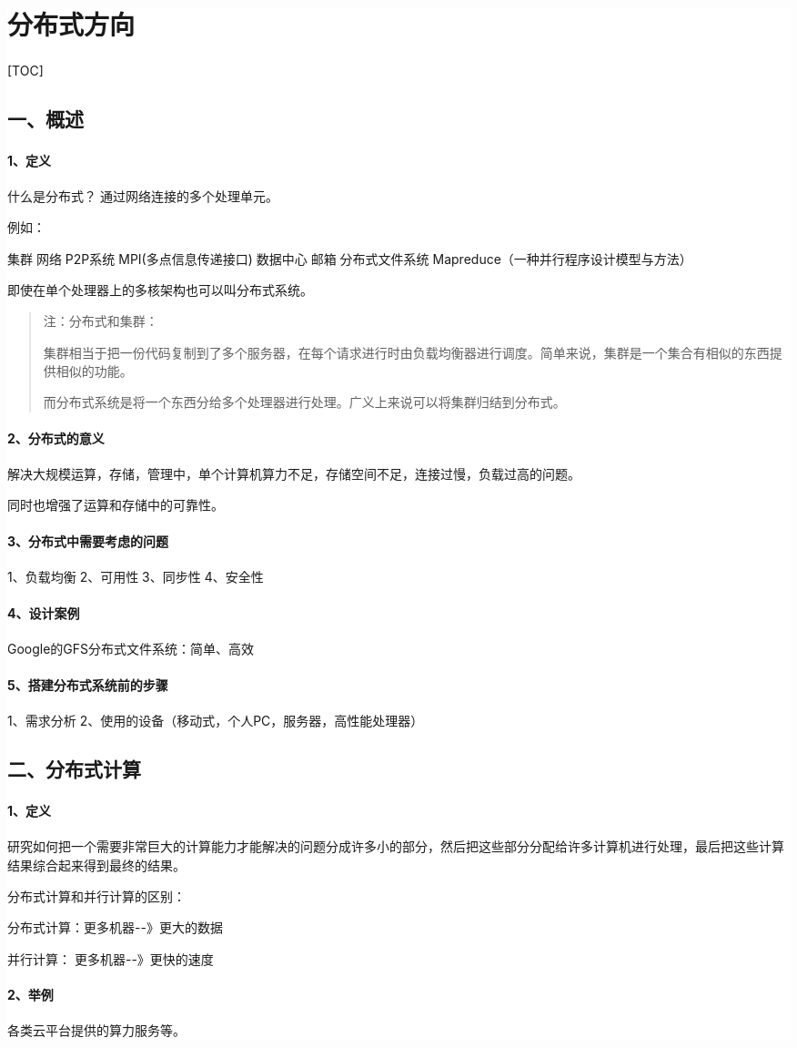 # 分布式方向

[TOC]

## 一、概述

#### 1、定义

什么是分布式？    通过网络连接的多个处理单元。

例如：

集群 网络 P2P系统 MPI(多点信息传递接口) 数据中心 邮箱 分布式文件系统 Mapreduce（一种并行程序设计模型与方法）

即使在单个处理器上的多核架构也可以叫分布式系统。

> 注：分布式和集群：
>
> 集群相当于把一份代码复制到了多个服务器，在每个请求进行时由负载均衡器进行调度。简单来说，集群是一个集合有相似的东西提供相似的功能。
>
> 而分布式系统是将一个东西分给多个处理器进行处理。广义上来说可以将集群归结到分布式。

#### 2、分布式的意义

解决大规模运算，存储，管理中，单个计算机算力不足，存储空间不足，连接过慢，负载过高的问题。

同时也增强了运算和存储中的可靠性。

#### 3、分布式中需要考虑的问题

1、负载均衡 	2、可用性	3、同步性	4、安全性

#### 4、设计案例

Google的GFS分布式文件系统：简单、高效

#### 5、搭建分布式系统前的步骤

1、需求分析	2、使用的设备（移动式，个人PC，服务器，高性能处理器）

## 二、分布式计算

#### 1、定义

​	研究如何把一个需要非常巨大的计算能力才能解决的问题分成许多小的部分，然后把这些部分分配给许多计算机进行处理，最后把这些计算结果综合起来得到最终的结果。

分布式计算和并行计算的区别：

分布式计算：更多机器--》更大的数据

并行计算：	更多机器--》更快的速度

#### 2、举例

各类云平台提供的算力服务等。
